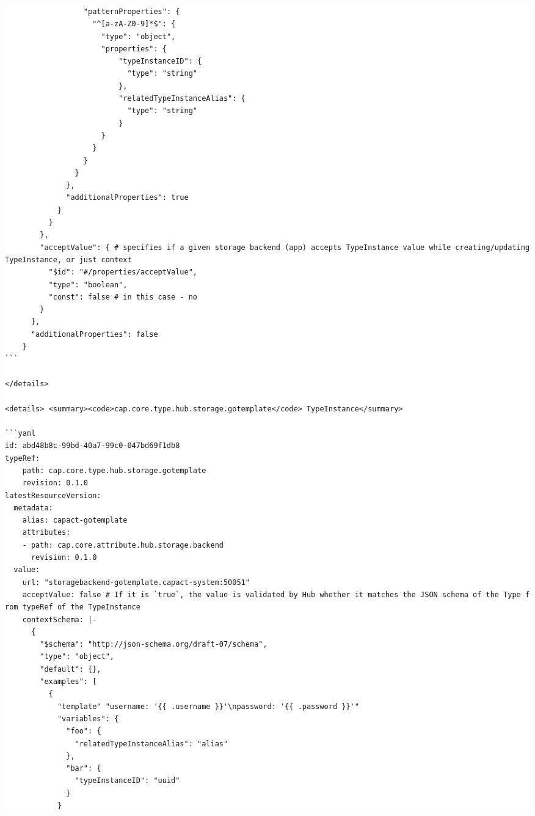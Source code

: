                      "patternProperties": {
                        "^[a-zA-Z0-9]*$": {
                          "type": "object",
                          "properties": {
                              "typeInstanceID": {
                                "type": "string"
                              },
                              "relatedTypeInstanceAlias": {
                                "type": "string"
                              }
                          }
                        }
                      }
                    }
                  },
                  "additionalProperties": true
                }        
              }
            },
            "acceptValue": { # specifies if a given storage backend (app) accepts TypeInstance value while creating/updating TypeInstance, or just context
              "$id": "#/properties/acceptValue",
              "type": "boolean",
              "const": false # in this case - no
            }
          },
          "additionalProperties": false
        }
    ```

    </details>

    <details> <summary><code>cap.core.type.hub.storage.gotemplate</code> TypeInstance</summary>

    ```yaml
    id: abd48b8c-99bd-40a7-99c0-047bd69f1db8
    typeRef:
        path: cap.core.type.hub.storage.gotemplate
        revision: 0.1.0
    latestResourceVersion:
      metadata:
        alias: capact-gotemplate
        attributes:
        - path: cap.core.attribute.hub.storage.backend
          revision: 0.1.0
      value:
        url: "storagebackend-gotemplate.capact-system:50051"
        acceptValue: false # If it is `true`, the value is validated by Hub whether it matches the JSON schema of the Type from typeRef of the TypeInstance
        contextSchema: |-
          {
            "$schema": "http://json-schema.org/draft-07/schema",
            "type": "object",
            "default": {},
            "examples": [
              {
                "template" "username: '{{ .username }}'\npassword: '{{ .password }}'"
                "variables": {
                  "foo": {
                    "relatedTypeInstanceAlias": "alias"
                  },
                  "bar": {
                    "typeInstanceID": "uuid"
                  }
                }